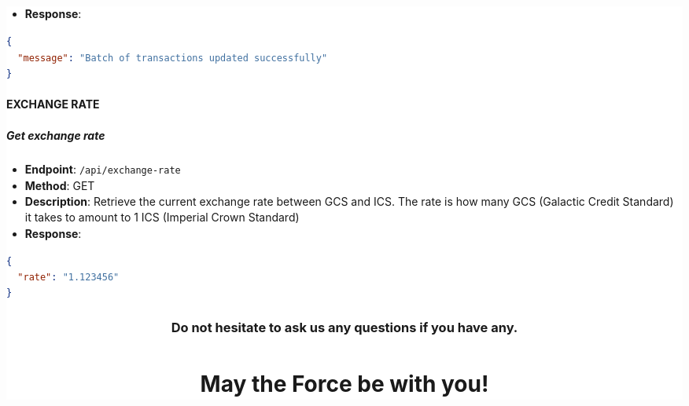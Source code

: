 ```json
```

* **Response**:
```json
{
  "message": "Batch of transactions updated successfully"
}
```

#### EXCHANGE RATE
##### Get exchange rate
* **Endpoint**: `/api/exchange-rate`
* **Method**: GET
* **Description**: Retrieve the current exchange rate between GCS and ICS. The rate is how many GCS (Galactic Credit Standard) it takes to amount to 1 ICS (Imperial Crown Standard)
* **Response**:
```json
{
  "rate": "1.123456"
}
```

<div align='center'>
  <h3>Do not hesitate to ask us any questions if you have any.</h3>
  <h1>May the Force be with you!</h1>
</div>

